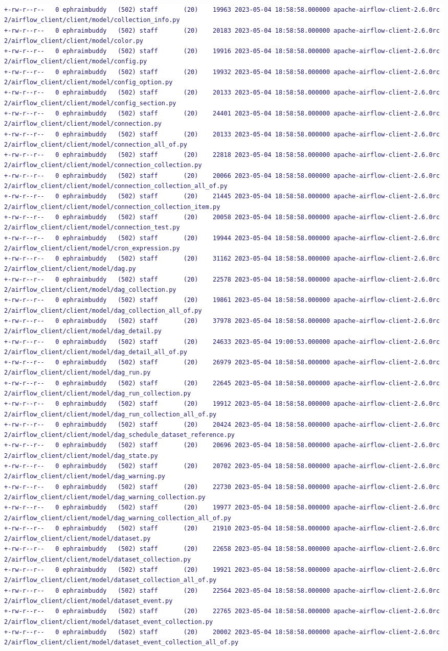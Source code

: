 ```diff
+-rw-r--r--   0 ephraimbuddy   (502) staff       (20)    19963 2023-05-04 18:58:58.000000 apache-airflow-client-2.6.0rc2/airflow_client/client/model/collection_info.py
+-rw-r--r--   0 ephraimbuddy   (502) staff       (20)    20183 2023-05-04 18:58:58.000000 apache-airflow-client-2.6.0rc2/airflow_client/client/model/color.py
+-rw-r--r--   0 ephraimbuddy   (502) staff       (20)    19916 2023-05-04 18:58:58.000000 apache-airflow-client-2.6.0rc2/airflow_client/client/model/config.py
+-rw-r--r--   0 ephraimbuddy   (502) staff       (20)    19932 2023-05-04 18:58:58.000000 apache-airflow-client-2.6.0rc2/airflow_client/client/model/config_option.py
+-rw-r--r--   0 ephraimbuddy   (502) staff       (20)    20133 2023-05-04 18:58:58.000000 apache-airflow-client-2.6.0rc2/airflow_client/client/model/config_section.py
+-rw-r--r--   0 ephraimbuddy   (502) staff       (20)    24401 2023-05-04 18:58:58.000000 apache-airflow-client-2.6.0rc2/airflow_client/client/model/connection.py
+-rw-r--r--   0 ephraimbuddy   (502) staff       (20)    20133 2023-05-04 18:58:58.000000 apache-airflow-client-2.6.0rc2/airflow_client/client/model/connection_all_of.py
+-rw-r--r--   0 ephraimbuddy   (502) staff       (20)    22818 2023-05-04 18:58:58.000000 apache-airflow-client-2.6.0rc2/airflow_client/client/model/connection_collection.py
+-rw-r--r--   0 ephraimbuddy   (502) staff       (20)    20066 2023-05-04 18:58:58.000000 apache-airflow-client-2.6.0rc2/airflow_client/client/model/connection_collection_all_of.py
+-rw-r--r--   0 ephraimbuddy   (502) staff       (20)    21445 2023-05-04 18:58:58.000000 apache-airflow-client-2.6.0rc2/airflow_client/client/model/connection_collection_item.py
+-rw-r--r--   0 ephraimbuddy   (502) staff       (20)    20058 2023-05-04 18:58:58.000000 apache-airflow-client-2.6.0rc2/airflow_client/client/model/connection_test.py
+-rw-r--r--   0 ephraimbuddy   (502) staff       (20)    19944 2023-05-04 18:58:58.000000 apache-airflow-client-2.6.0rc2/airflow_client/client/model/cron_expression.py
+-rw-r--r--   0 ephraimbuddy   (502) staff       (20)    31162 2023-05-04 18:58:58.000000 apache-airflow-client-2.6.0rc2/airflow_client/client/model/dag.py
+-rw-r--r--   0 ephraimbuddy   (502) staff       (20)    22578 2023-05-04 18:58:58.000000 apache-airflow-client-2.6.0rc2/airflow_client/client/model/dag_collection.py
+-rw-r--r--   0 ephraimbuddy   (502) staff       (20)    19861 2023-05-04 18:58:58.000000 apache-airflow-client-2.6.0rc2/airflow_client/client/model/dag_collection_all_of.py
+-rw-r--r--   0 ephraimbuddy   (502) staff       (20)    37978 2023-05-04 18:58:58.000000 apache-airflow-client-2.6.0rc2/airflow_client/client/model/dag_detail.py
+-rw-r--r--   0 ephraimbuddy   (502) staff       (20)    24633 2023-05-04 19:00:53.000000 apache-airflow-client-2.6.0rc2/airflow_client/client/model/dag_detail_all_of.py
+-rw-r--r--   0 ephraimbuddy   (502) staff       (20)    26979 2023-05-04 18:58:58.000000 apache-airflow-client-2.6.0rc2/airflow_client/client/model/dag_run.py
+-rw-r--r--   0 ephraimbuddy   (502) staff       (20)    22645 2023-05-04 18:58:58.000000 apache-airflow-client-2.6.0rc2/airflow_client/client/model/dag_run_collection.py
+-rw-r--r--   0 ephraimbuddy   (502) staff       (20)    19912 2023-05-04 18:58:58.000000 apache-airflow-client-2.6.0rc2/airflow_client/client/model/dag_run_collection_all_of.py
+-rw-r--r--   0 ephraimbuddy   (502) staff       (20)    20424 2023-05-04 18:58:58.000000 apache-airflow-client-2.6.0rc2/airflow_client/client/model/dag_schedule_dataset_reference.py
+-rw-r--r--   0 ephraimbuddy   (502) staff       (20)    20696 2023-05-04 18:58:58.000000 apache-airflow-client-2.6.0rc2/airflow_client/client/model/dag_state.py
+-rw-r--r--   0 ephraimbuddy   (502) staff       (20)    20702 2023-05-04 18:58:58.000000 apache-airflow-client-2.6.0rc2/airflow_client/client/model/dag_warning.py
+-rw-r--r--   0 ephraimbuddy   (502) staff       (20)    22730 2023-05-04 18:58:58.000000 apache-airflow-client-2.6.0rc2/airflow_client/client/model/dag_warning_collection.py
+-rw-r--r--   0 ephraimbuddy   (502) staff       (20)    19977 2023-05-04 18:58:58.000000 apache-airflow-client-2.6.0rc2/airflow_client/client/model/dag_warning_collection_all_of.py
+-rw-r--r--   0 ephraimbuddy   (502) staff       (20)    21910 2023-05-04 18:58:58.000000 apache-airflow-client-2.6.0rc2/airflow_client/client/model/dataset.py
+-rw-r--r--   0 ephraimbuddy   (502) staff       (20)    22658 2023-05-04 18:58:58.000000 apache-airflow-client-2.6.0rc2/airflow_client/client/model/dataset_collection.py
+-rw-r--r--   0 ephraimbuddy   (502) staff       (20)    19921 2023-05-04 18:58:58.000000 apache-airflow-client-2.6.0rc2/airflow_client/client/model/dataset_collection_all_of.py
+-rw-r--r--   0 ephraimbuddy   (502) staff       (20)    22564 2023-05-04 18:58:58.000000 apache-airflow-client-2.6.0rc2/airflow_client/client/model/dataset_event.py
+-rw-r--r--   0 ephraimbuddy   (502) staff       (20)    22765 2023-05-04 18:58:58.000000 apache-airflow-client-2.6.0rc2/airflow_client/client/model/dataset_event_collection.py
+-rw-r--r--   0 ephraimbuddy   (502) staff       (20)    20002 2023-05-04 18:58:58.000000 apache-airflow-client-2.6.0rc2/airflow_client/client/model/dataset_event_collection_all_of.py
```